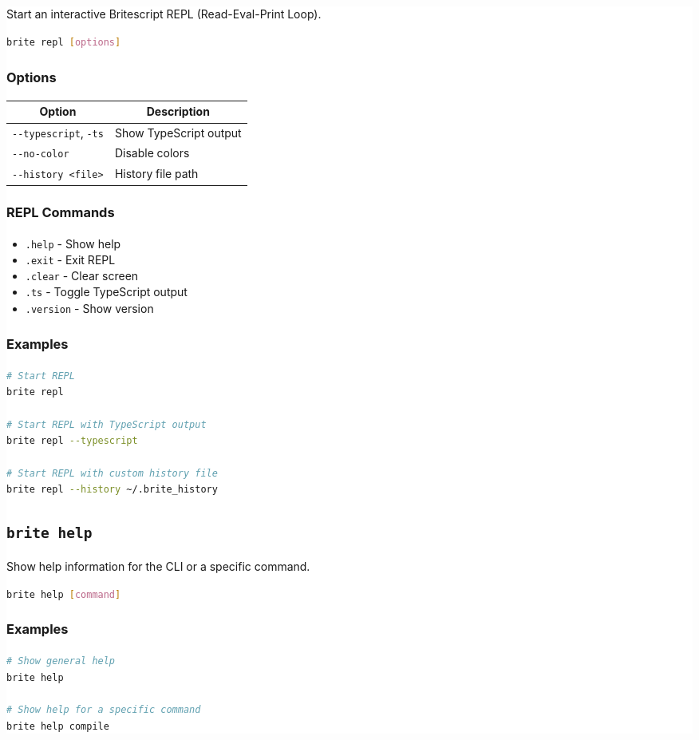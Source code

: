 Start an interactive Britescript REPL (Read-Eval-Print Loop).

```bash
brite repl [options]
```

### Options

| Option | Description |
|--------|-------------|
| `--typescript`, `-ts` | Show TypeScript output |
| `--no-color` | Disable colors |
| `--history <file>` | History file path |

### REPL Commands

- `.help` - Show help
- `.exit` - Exit REPL
- `.clear` - Clear screen
- `.ts` - Toggle TypeScript output
- `.version` - Show version

### Examples

```bash
# Start REPL
brite repl

# Start REPL with TypeScript output
brite repl --typescript

# Start REPL with custom history file
brite repl --history ~/.brite_history
```

## `brite help`

Show help information for the CLI or a specific command.

```bash
brite help [command]
```

### Examples

```bash
# Show general help
brite help

# Show help for a specific command
brite help compile
```
